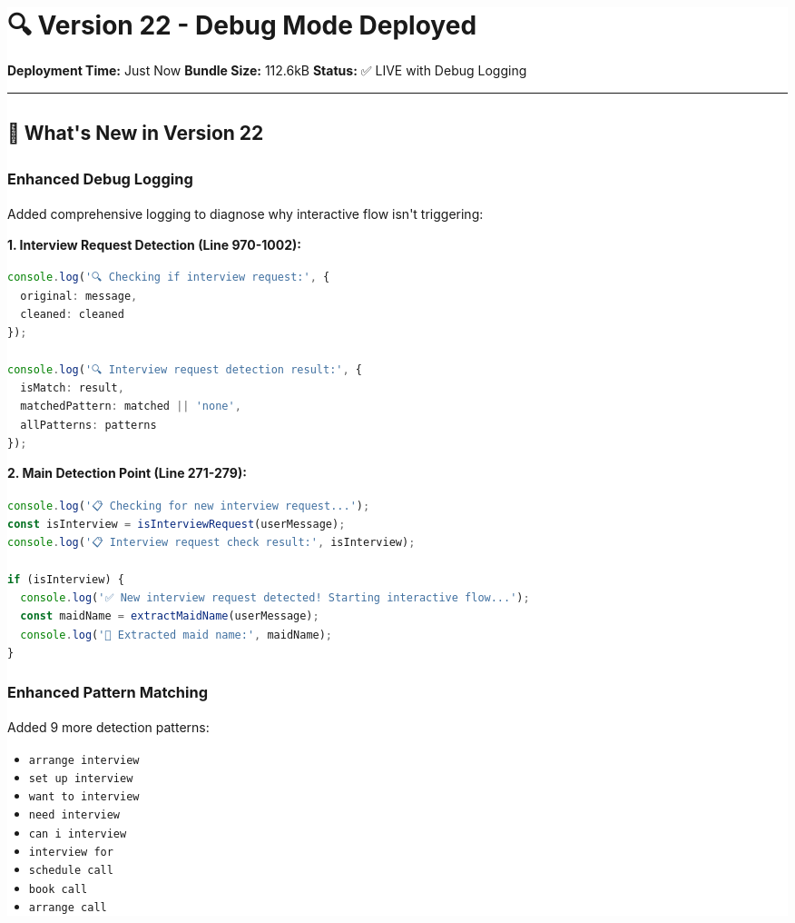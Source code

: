 # 🔍 Version 22 - Debug Mode Deployed

**Deployment Time:** Just Now
**Bundle Size:** 112.6kB
**Status:** ✅ LIVE with Debug Logging

---

## 🎯 What's New in Version 22

### Enhanced Debug Logging

Added comprehensive logging to diagnose why interactive flow isn't triggering:

**1. Interview Request Detection (Line 970-1002):**
```typescript
console.log('🔍 Checking if interview request:', {
  original: message,
  cleaned: cleaned
});

console.log('🔍 Interview request detection result:', {
  isMatch: result,
  matchedPattern: matched || 'none',
  allPatterns: patterns
});
```

**2. Main Detection Point (Line 271-279):**
```typescript
console.log('📋 Checking for new interview request...');
const isInterview = isInterviewRequest(userMessage);
console.log('📋 Interview request check result:', isInterview);

if (isInterview) {
  console.log('✅ New interview request detected! Starting interactive flow...');
  const maidName = extractMaidName(userMessage);
  console.log('👤 Extracted maid name:', maidName);
}
```

### Enhanced Pattern Matching

Added 9 more detection patterns:
- `arrange interview`
- `set up interview`
- `want to interview`
- `need interview`
- `can i interview`
- `interview for`
- `schedule call`
- `book call`
- `arrange call`
